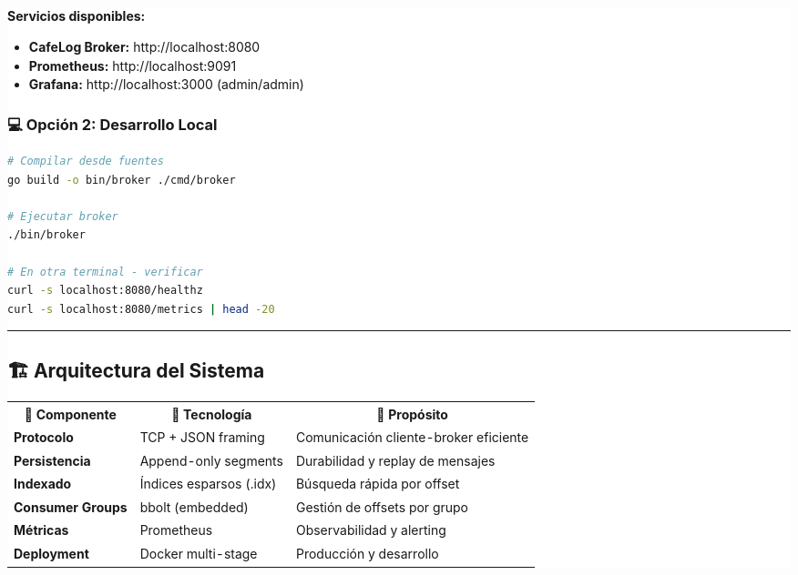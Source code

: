**Servicios disponibles:**
- **CafeLog Broker:** http://localhost:8080
- **Prometheus:** http://localhost:9091  
- **Grafana:** http://localhost:3000 (admin/admin)

### 💻 **Opción 2: Desarrollo Local**

```bash
# Compilar desde fuentes
go build -o bin/broker ./cmd/broker

# Ejecutar broker
./bin/broker

# En otra terminal - verificar
curl -s localhost:8080/healthz
curl -s localhost:8080/metrics | head -20
```

---

## 🏗️ **Arquitectura del Sistema**

<div align="center">
<table>
<tr>
<th>🔧 Componente</th>
<th>📝 Tecnología</th>
<th>🎯 Propósito</th>
</tr>
<tr>
<td><b>Protocolo</b></td>
<td>TCP + JSON framing</td>
<td>Comunicación cliente-broker eficiente</td>
</tr>
<tr>
<td><b>Persistencia</b></td>
<td>Append-only segments</td>
<td>Durabilidad y replay de mensajes</td>
</tr>
<tr>
<td><b>Indexado</b></td>
<td>Índices esparsos (.idx)</td>
<td>Búsqueda rápida por offset</td>
</tr>
<tr>
<td><b>Consumer Groups</b></td>
<td>bbolt (embedded)</td>
<td>Gestión de offsets por grupo</td>
</tr>
<tr>
<td><b>Métricas</b></td>
<td>Prometheus</td>
<td>Observabilidad y alerting</td>
</tr>
<tr>
<td><b>Deployment</b></td>
<td>Docker multi-stage</td>
<td>Producción y desarrollo</td>
</tr>
</table>
</div>
